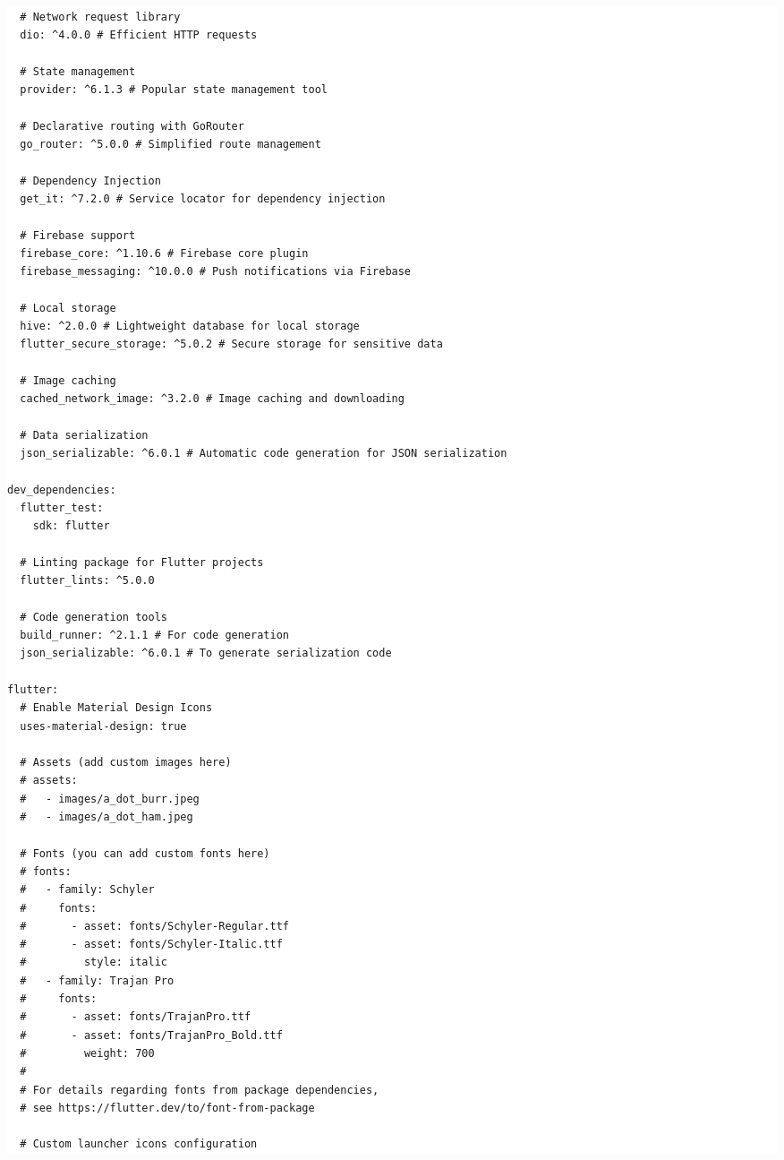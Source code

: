 ```
  # Network request library
  dio: ^4.0.0 # Efficient HTTP requests

  # State management
  provider: ^6.1.3 # Popular state management tool

  # Declarative routing with GoRouter
  go_router: ^5.0.0 # Simplified route management

  # Dependency Injection
  get_it: ^7.2.0 # Service locator for dependency injection

  # Firebase support
  firebase_core: ^1.10.6 # Firebase core plugin
  firebase_messaging: ^10.0.0 # Push notifications via Firebase

  # Local storage
  hive: ^2.0.0 # Lightweight database for local storage
  flutter_secure_storage: ^5.0.2 # Secure storage for sensitive data

  # Image caching
  cached_network_image: ^3.2.0 # Image caching and downloading

  # Data serialization
  json_serializable: ^6.0.1 # Automatic code generation for JSON serialization

dev_dependencies:
  flutter_test:
    sdk: flutter

  # Linting package for Flutter projects
  flutter_lints: ^5.0.0

  # Code generation tools
  build_runner: ^2.1.1 # For code generation
  json_serializable: ^6.0.1 # To generate serialization code

flutter:
  # Enable Material Design Icons
  uses-material-design: true

  # Assets (add custom images here)
  # assets:
  #   - images/a_dot_burr.jpeg
  #   - images/a_dot_ham.jpeg

  # Fonts (you can add custom fonts here)
  # fonts:
  #   - family: Schyler
  #     fonts:
  #       - asset: fonts/Schyler-Regular.ttf
  #       - asset: fonts/Schyler-Italic.ttf
  #         style: italic
  #   - family: Trajan Pro
  #     fonts:
  #       - asset: fonts/TrajanPro.ttf
  #       - asset: fonts/TrajanPro_Bold.ttf
  #         weight: 700
  #
  # For details regarding fonts from package dependencies,
  # see https://flutter.dev/to/font-from-package

  # Custom launcher icons configuration
```